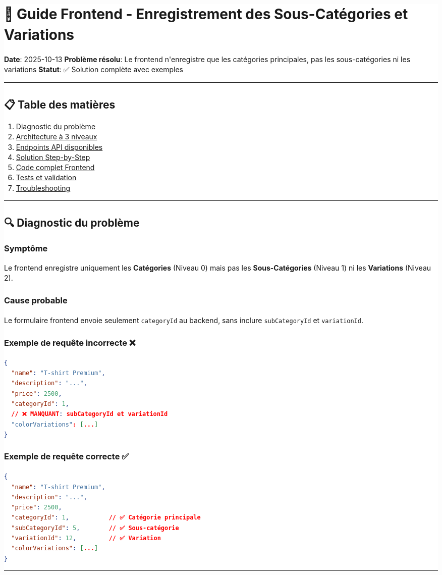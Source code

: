 # 🎯 Guide Frontend - Enregistrement des Sous-Catégories et Variations

**Date**: 2025-10-13
**Problème résolu**: Le frontend n'enregistre que les catégories principales, pas les sous-catégories ni les variations
**Statut**: ✅ Solution complète avec exemples

---

## 📋 Table des matières

1. [Diagnostic du problème](#diagnostic-du-problème)
2. [Architecture à 3 niveaux](#architecture-à-3-niveaux)
3. [Endpoints API disponibles](#endpoints-api-disponibles)
4. [Solution Step-by-Step](#solution-step-by-step)
5. [Code complet Frontend](#code-complet-frontend)
6. [Tests et validation](#tests-et-validation)
7. [Troubleshooting](#troubleshooting)

---

## 🔍 Diagnostic du problème

### Symptôme
Le frontend enregistre uniquement les **Catégories** (Niveau 0) mais pas les **Sous-Catégories** (Niveau 1) ni les **Variations** (Niveau 2).

### Cause probable
Le formulaire frontend envoie seulement `categoryId` au backend, sans inclure `subCategoryId` et `variationId`.

### Exemple de requête incorrecte ❌
```json
{
  "name": "T-shirt Premium",
  "description": "...",
  "price": 2500,
  "categoryId": 1,
  // ❌ MANQUANT: subCategoryId et variationId
  "colorVariations": [...]
}
```

### Exemple de requête correcte ✅
```json
{
  "name": "T-shirt Premium",
  "description": "...",
  "price": 2500,
  "categoryId": 1,           // ✅ Catégorie principale
  "subCategoryId": 5,        // ✅ Sous-catégorie
  "variationId": 12,         // ✅ Variation
  "colorVariations": [...]
}
```

---